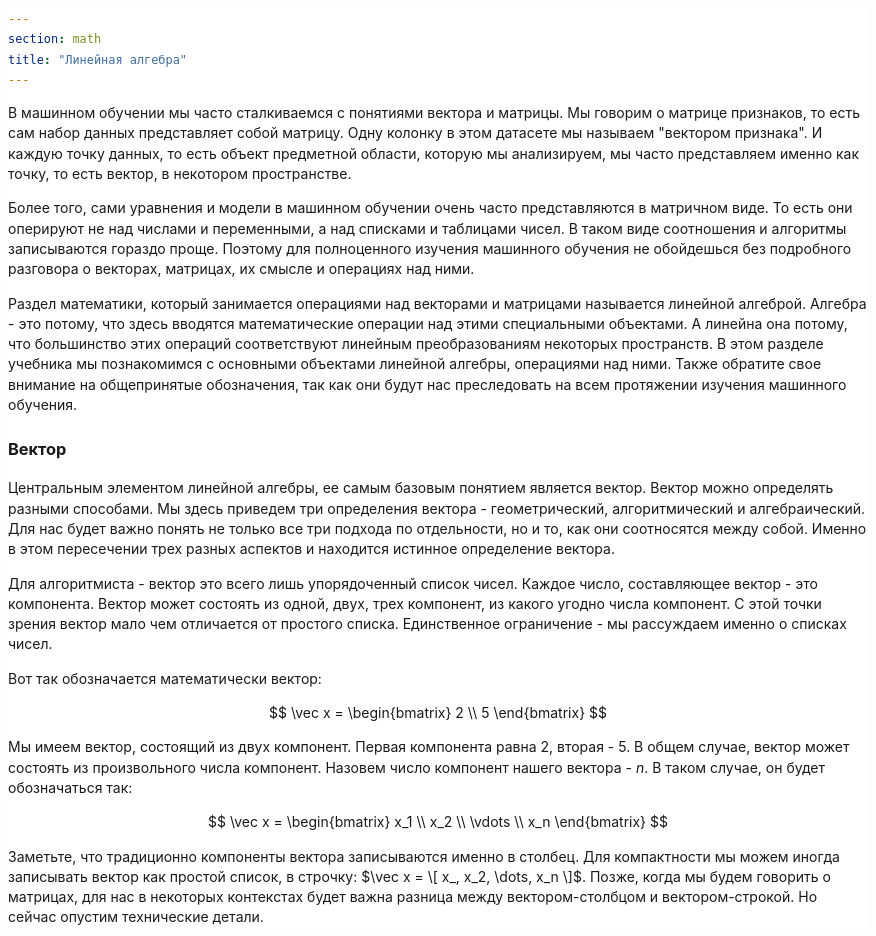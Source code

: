 ```yaml
---
section: math
title: "Линейная алгебра"
---
```


В машинном обучении мы часто сталкиваемся с понятиями вектора и матрицы. Мы говорим о матрице признаков, то есть сам набор данных представляет собой матрицу. Одну колонку в этом датасете мы называем "вектором признака". И каждую точку данных, то есть объект предметной области, которую мы анализируем, мы часто представляем именно как точку, то есть вектор, в некотором пространстве. 

Более того, сами уравнения и модели в машинном обучении очень часто представляются в матричном виде. То есть они оперируют не над числами и переменными, а над списками и таблицами чисел. В таком виде соотношения и алгоритмы записываются гораздо проще.
Поэтому для полноценного изучения машинного обучения не обойдешься без подробного разговора о векторах, матрицах, их смысле и операциях над ними.

Раздел математики, который занимается операциями над векторами и матрицами называется линейной алгеброй. Алгебра - это потому, что здесь вводятся математические операции над этими специальными объектами. А линейна она потому, что большинство этих операций соответствуют линейным преобразованиям некоторых пространств. В этом разделе учебника мы познакомимся с основными объектами линейной алгебры, операциями над ними. Также обратите свое внимание на общепринятые обозначения, так как они будут нас преследовать на всем протяжении изучения машинного обучения.

### Вектор

Центральным элементом линейной алгебры, ее самым базовым понятием является вектор. Вектор можно определять разными способами. Мы здесь приведем три определения вектора - геометрический, алгоритмический и алгебраический. Для нас будет важно понять не только все три подхода по отдельности, но и то, как они соотносятся между собой. Именно в этом пересечении трех разных аспектов и находится истинное определение вектора.

Для алгоритмиста - вектор это всего лишь упорядоченный список чисел. Каждое число, составляющее вектор - это компонента. Вектор может состоять из одной, двух, трех компонент, из какого угодно числа компонент. С этой точки зрения вектор мало чем отличается от простого списка. Единственное ограничение - мы рассуждаем именно о списках чисел.

Вот так обозначается математически вектор:

$$
\vec x = \begin{bmatrix} 2  \\ 5 \end{bmatrix}
$$

Мы имеем вектор, состоящий из двух компонент. Первая компонента равна 2, вторая - 5. В общем случае, вектор может состоять из произвольного числа компонент. Назовем число компонент нашего вектора - $n$. В таком случае, он будет обозначаться так:

$$
\vec x = \begin{bmatrix} x_1 \\ x_2 \\ \vdots \\ x_n \end{bmatrix}
$$

Заметьте, что традиционно компоненты вектора записываются именно в столбец. Для компактности мы можем иногда записывать вектор как простой список, в строчку: $\vec x = \[ x_,  x_2, \dots, x_n \]$. Позже, когда мы будем говорить о матрицах, для нас в некоторых контекстах будет важна разница между вектором-столбцом и вектором-строкой. Но сейчас опустим технические детали.
